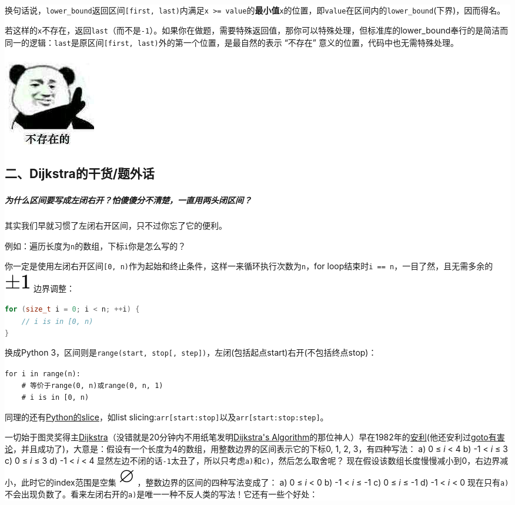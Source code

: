 

换句话说，`lower_bound`返回区间`[first, last)`内满足`x >= value`的**最小值**`x`的位置，即`value`在区间内的`lower_bound`(下界)，因而得名。



若这样的`x`不存在，返回`last`（而不是`-1`）。如果你在做题，需要特殊返回值，那你可以特殊处理，但标准库的lower_bound奉行的是简洁而同一的逻辑：`last`是原区间`[first, last)`外的第一个位置，是最自然的表示 “不存在” 意义的位置，代码中也无需特殊处理。

![img](二分搜索笔记.assets/v2-d6a27c401373a9c863fcea92b726c6a9_720w-1587626485148.jpg)

## 二、Dijkstra的干货/题外话

##### 为什么区间要写成左闭右开？怕傻傻分不清楚，一直用两头闭区间？

其实我们早就习惯了左闭右开区间，只不过你忘了它的便利。

例如：遍历长度为`n`的数组，下标`i`你是怎么写的？

你一定是使用左闭右开区间`[0, n)`作为起始和终止条件，这样一来循环执行次数为`n`，for loop结束时`i == n`，一目了然，且无需多余的 ![[公式]](二分搜索笔记.assets/equation-1587626485177.svg) 边界调整：

```c++
for (size_t i = 0; i < n; ++i) {
    // i is in [0, n)
}
```

换成Python 3，区间则是`range(start, stop[, step])`，左闭(包括起点start)右开(不包括终点stop)：

```python3
for i in range(n):
    # 等价于range(0, n)或range(0, n, 1)
    # i is in [0, n)
```

同理的还有[Python的slice](https://link.zhihu.com/?target=https%3A//docs.python.org/3/library/functions.html%23slice)，如list slicing:`arr[start:stop]`以及`arr[start:stop:step]`。

一切始于图灵奖得主[Dijkstra](https://link.zhihu.com/?target=https%3A//en.wikipedia.org/wiki/Edsger_W._Dijkstra)（没错就是20分钟内不用纸笔发明[Dijkstra's Algorithm](https://link.zhihu.com/?target=https%3A//en.wikipedia.org/wiki/Dijkstra%27s_algorithm)的那位神人）早在1982年的[安利](https://link.zhihu.com/?target=https%3A//www.cs.utexas.edu/users/EWD/transcriptions/EWD08xx/EWD831.html)(他还安利过[goto有害论](https://link.zhihu.com/?target=https%3A//en.wikipedia.org/wiki/Considered_harmful)，并且成功了)，大意是：假设有一个长度为4的数组，用整数边界的区间表示它的下标0, 1, 2, 3，有四种写法：
a) 0 ≤ *i* < 4
b) -1 < *i* ≤ 3
c) 0 ≤ *i* ≤ 3
d) -1 < *i* < 4
显然左边不闭的话`-1`太丑了，所以只考虑`a)`和`c)`，然后怎么取舍呢？
现在假设该数组长度慢慢减小到0，右边界减小，此时它的index范围是空集 ![[公式]](二分搜索笔记.assets/equation-1587626485192.svg) ，整数边界的区间的四种写法变成了：
a) 0 ≤ *i* < 0
b) -1 < *i* ≤ -1
c) 0 ≤ *i* ≤ -1
d) -1 < *i* < 0
现在只有`a)`不会出现负数了。看来左闭右开的`a)`是唯一一种不反人类的写法！它还有一些个好处：
